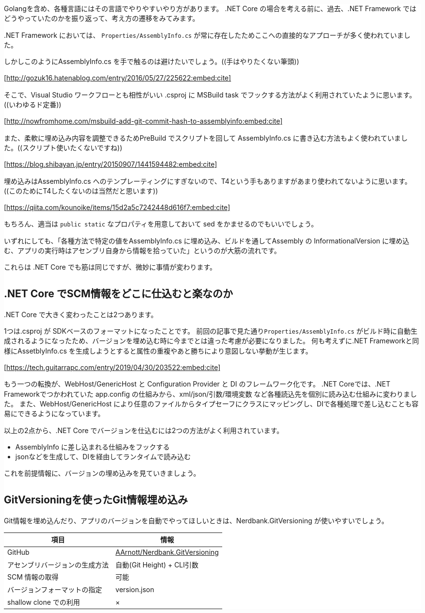 Golangを含め、各種言語にはその言語でやりやすいやり方があります。
.NET Core の場合を考える前に、過去、.NET Framework ではどうやっていたのかを振り返って、考え方の遷移をみてみます。

.NET Framework においては、 `Properties/AssemblyInfo.cs` が常に存在したためここへの直接的なアプローチが多く使われていました。

しかしこのようにAssemblyInfo.cs を手で触るのは避けたいでしょう。((手はやりたくない筆頭))

[http://gozuk16.hatenablog.com/entry/2016/05/27/225622:embed:cite]

そこで、Visual Studio ワークフローとも相性がいい .csproj に MSBuild task でフックする方法がよく利用されていたように思います。((いわゆるド定番))

[http://nowfromhome.com/msbuild-add-git-commit-hash-to-assemblyinfo:embed:cite]

また、柔軟に埋め込み内容を調整できるためPreBuild でスクリプトを回して AssemblyInfo.cs に書き込む方法もよく使われていました。((スクリプト使いたくないですね))

[https://blog.shibayan.jp/entry/20150907/1441594482:embed:cite]

埋め込みはAssemblyInfo.cs へのテンプレーティングにすぎないので、T4という手もありますがあまり使われてないように思います。((このためにT4したくないのは当然だと思います))

[https://qiita.com/kounoike/items/15d2a5c7242448d616f7:embed:cite]

もちろん、適当は `public static` なプロパティを用意しておいて sed をかませるのでもいいでしょう。

いずれにしても、「各種方法で特定の値をAssemblyInfo.cs に埋め込み、ビルドを通してAssembly の InformationalVersion に埋め込む、アプリの実行時はアセンブリ自身から情報を拾っていた」というのが大筋の流れです。

これらは .NET Core でも筋は同じですが、微妙に事情が変わります。

## .NET Core でSCM情報をどこに仕込むと楽なのか

.NET Core で大きく変わったことは2つあります。

1つは.csproj が SDKベースのフォーマットになったことです。
前回の記事で見た通り`Properties/AssemblyInfo.cs` がビルド時に自動生成されるようになったため、バージョンを埋め込む時に今までとは違った考慮が必要になりました。
何も考えずに.NET Frameworkと同様にAssetblyInfo.cs を生成しようとすると属性の重複やあと勝ちにより意図しない挙動が生じます。

[https://tech.guitarrapc.com/entry/2019/04/30/203522:embed:cite]

もう一つの転換が、WebHost/GenericHost と Configuration Provider と DI のフレームワーク化です。
.NET Coreでは、.NET Frameworkでつかわれていた app.config の仕組みから、xml/json/引数/環境変数 など各種読込先を個別に読み込む仕組みに変わりました。
また、WebHost/GenericHost により任意のファイルからタイプセーフにクラスにマッピングし、DIで各種処理で差し込むことも容易にできるようになっています。

以上の2点から、.NET Core でバージョンを仕込むには2つの方法がよく利用されています。

* AssemblyInfo に差し込まれる仕組みをフックする
* jsonなどを生成して、DIを経由してランタイムで読み込む

これを前提情報に、バージョンの埋め込みを見ていきましょう。

## GitVersioningを使ったGit情報埋め込み

Git情報を埋め込んだり、アプリのバージョンを自動でやってほしいときは、Nerdbank.GitVersioning が使いやすいでしょう。

項目 | 情報
----- | ----
GitHub | [AArnott/Nerdbank\.GitVersioning](https://github.com/AArnott/Nerdbank.GitVersioning)
アセンブリバージョンの生成方法 | 自動(Git Height) + CLI引数
SCM 情報の取得 | 可能
バージョンフォーマットの指定 | version.json
shallow clone での利用 | ×
